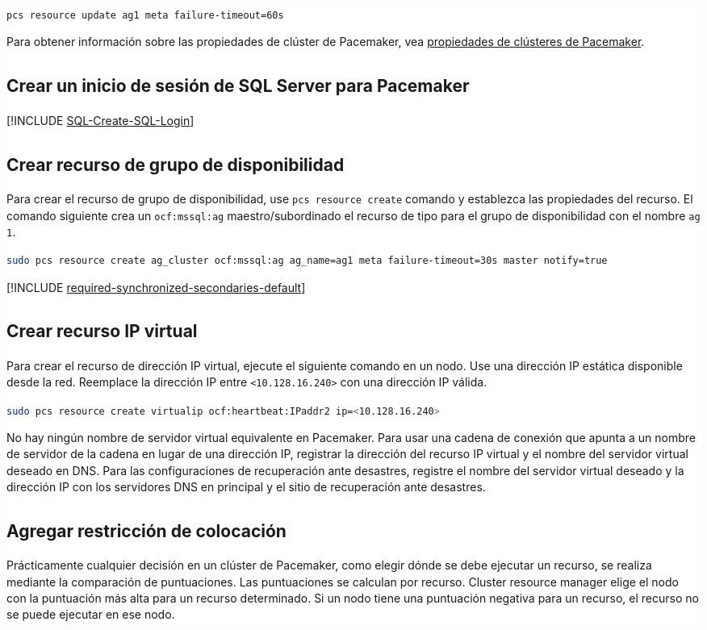 ```bash
pcs resource update ag1 meta failure-timeout=60s
```


Para obtener información sobre las propiedades de clúster de Pacemaker, vea [propiedades de clústeres de Pacemaker](http://access.redhat.com/documentation/en-US/Red_Hat_Enterprise_Linux/7/html/High_Availability_Add-On_Reference/ch-clusteropts-HAAR.html).

## <a name="create-a-sql-server-login-for-pacemaker"></a>Crear un inicio de sesión de SQL Server para Pacemaker

[!INCLUDE [SQL-Create-SQL-Login](../includes/ss-linux-cluster-pacemaker-create-login.md)]

## <a name="create-availability-group-resource"></a>Crear recurso de grupo de disponibilidad

Para crear el recurso de grupo de disponibilidad, use `pcs resource create` comando y establezca las propiedades del recurso. El comando siguiente crea un `ocf:mssql:ag` maestro/subordinado el recurso de tipo para el grupo de disponibilidad con el nombre `ag1`.

```bash
sudo pcs resource create ag_cluster ocf:mssql:ag ag_name=ag1 meta failure-timeout=30s master notify=true
``` 

[!INCLUDE [required-synchronized-secondaries-default](../includes/ss-linux-cluster-required-synchronized-secondaries-default.md)]

<a name="createIP"></a>

## <a name="create-virtual-ip-resource"></a>Crear recurso IP virtual

Para crear el recurso de dirección IP virtual, ejecute el siguiente comando en un nodo. Use una dirección IP estática disponible desde la red. Reemplace la dirección IP entre `<10.128.16.240>` con una dirección IP válida.

```bash
sudo pcs resource create virtualip ocf:heartbeat:IPaddr2 ip=<10.128.16.240>
```

No hay ningún nombre de servidor virtual equivalente en Pacemaker. Para usar una cadena de conexión que apunta a un nombre de servidor de la cadena en lugar de una dirección IP, registrar la dirección del recurso IP virtual y el nombre del servidor virtual deseado en DNS. Para las configuraciones de recuperación ante desastres, registre el nombre del servidor virtual deseado y la dirección IP con los servidores DNS en principal y el sitio de recuperación ante desastres.

## <a name="add-colocation-constraint"></a>Agregar restricción de colocación

Prácticamente cualquier decisión en un clúster de Pacemaker, como elegir dónde se debe ejecutar un recurso, se realiza mediante la comparación de puntuaciones. Las puntuaciones se calculan por recurso. Cluster resource manager elige el nodo con la puntuación más alta para un recurso determinado. Si un nodo tiene una puntuación negativa para un recurso, el recurso no se puede ejecutar en ese nodo.
